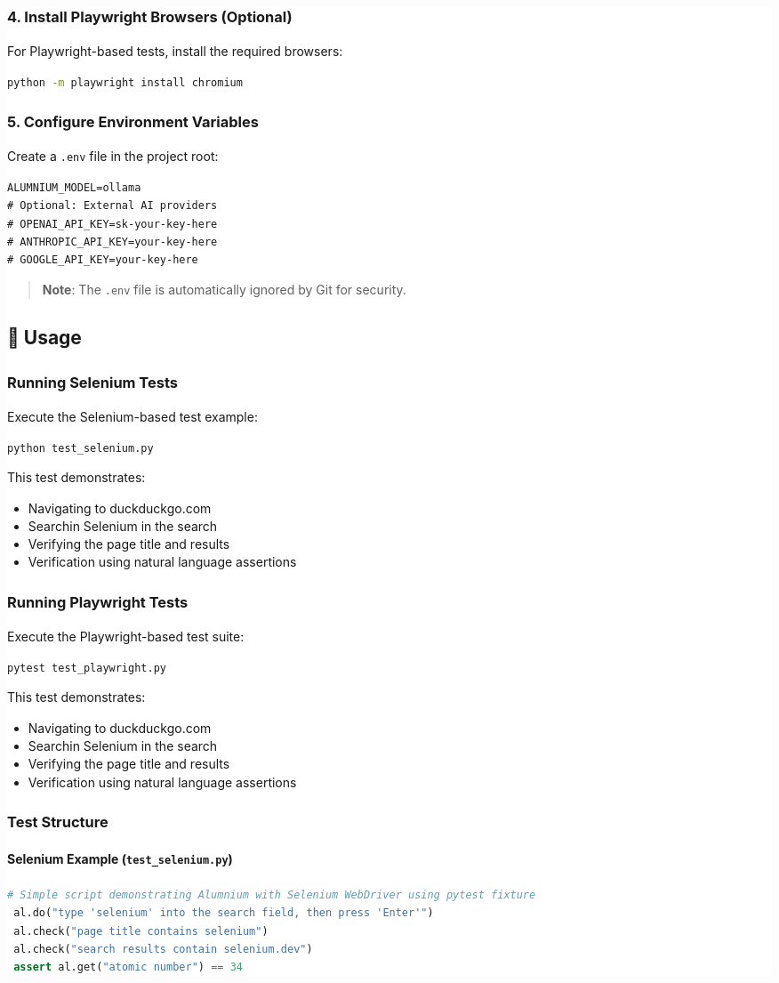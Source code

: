 ### 4. Install Playwright Browsers (Optional)

For Playwright-based tests, install the required browsers:

```bash
python -m playwright install chromium
```

### 5. Configure Environment Variables

Create a `.env` file in the project root:

```env
ALUMNIUM_MODEL=ollama
# Optional: External AI providers
# OPENAI_API_KEY=sk-your-key-here
# ANTHROPIC_API_KEY=your-key-here
# GOOGLE_API_KEY=your-key-here
```

> **Note**: The `.env` file is automatically ignored by Git for security.

## 🎯 Usage

### Running Selenium Tests

Execute the Selenium-based test example:

```bash
python test_selenium.py
```

This test demonstrates:
- Navigating to duckduckgo.com
- Searchin Selenium in the search
- Verifying the page title and results
- Verification using natural language assertions

### Running Playwright Tests

Execute the Playwright-based test suite:

```bash
pytest test_playwright.py
```

This test demonstrates:
- Navigating to duckduckgo.com
- Searchin Selenium in the search
- Verifying the page title and results
- Verification using natural language assertions

### Test Structure

#### Selenium Example (`test_selenium.py`)
```python
# Simple script demonstrating Alumnium with Selenium WebDriver using pytest fixture
 al.do("type 'selenium' into the search field, then press 'Enter'")
 al.check("page title contains selenium")
 al.check("search results contain selenium.dev")
 assert al.get("atomic number") == 34
```
